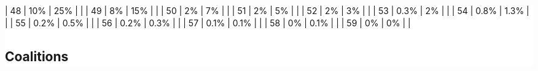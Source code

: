 | 48 | 10% | 25% |  |
| 49 | 8% | 15% |  |
| 50 | 2% | 7% |  |
| 51 | 2% | 5% |  |
| 52 | 2% | 3% |  |
| 53 | 0.3% | 2% |  |
| 54 | 0.8% | 1.3% |  |
| 55 | 0.2% | 0.5% |  |
| 56 | 0.2% | 0.3% |  |
| 57 | 0.1% | 0.1% |  |
| 58 | 0% | 0.1% |  |
| 59 | 0% | 0% |  |


## Coalitions
